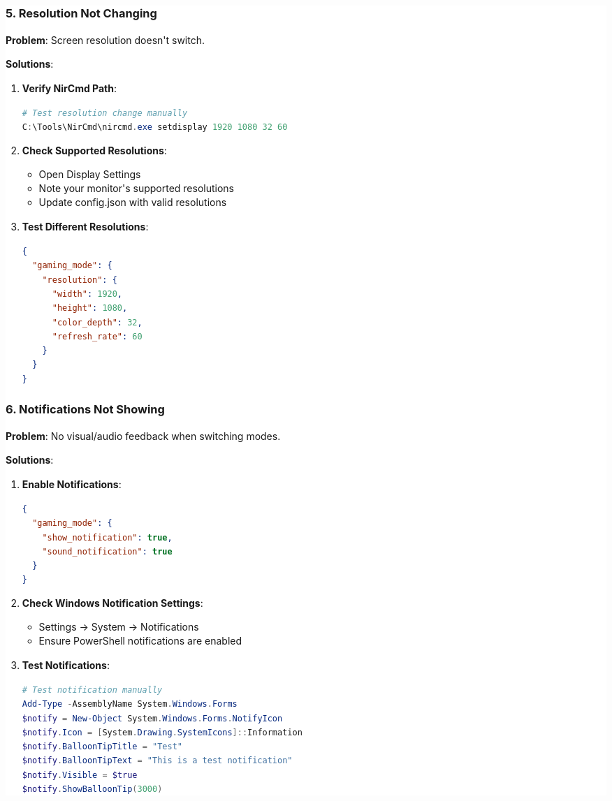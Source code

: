 ### 5. Resolution Not Changing

**Problem**: Screen resolution doesn't switch.

**Solutions**:
1. **Verify NirCmd Path**:
   ```powershell
   # Test resolution change manually
   C:\Tools\NirCmd\nircmd.exe setdisplay 1920 1080 32 60
   ```

2. **Check Supported Resolutions**:
   - Open Display Settings
   - Note your monitor's supported resolutions
   - Update config.json with valid resolutions

3. **Test Different Resolutions**:
   ```json
   {
     "gaming_mode": {
       "resolution": {
         "width": 1920,
         "height": 1080,
         "color_depth": 32,
         "refresh_rate": 60
       }
     }
   }
   ```

### 6. Notifications Not Showing

**Problem**: No visual/audio feedback when switching modes.

**Solutions**:
1. **Enable Notifications**:
   ```json
   {
     "gaming_mode": {
       "show_notification": true,
       "sound_notification": true
     }
   }
   ```

2. **Check Windows Notification Settings**:
   - Settings → System → Notifications
   - Ensure PowerShell notifications are enabled

3. **Test Notifications**:
   ```powershell
   # Test notification manually
   Add-Type -AssemblyName System.Windows.Forms
   $notify = New-Object System.Windows.Forms.NotifyIcon
   $notify.Icon = [System.Drawing.SystemIcons]::Information
   $notify.BalloonTipTitle = "Test"
   $notify.BalloonTipText = "This is a test notification"
   $notify.Visible = $true
   $notify.ShowBalloonTip(3000)
   ```

